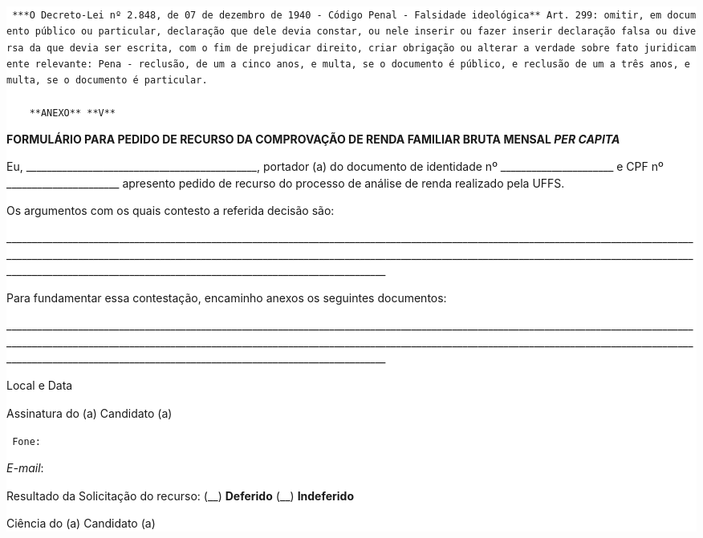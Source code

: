 
  

     ***O Decreto-Lei nº 2.848, de 07 de dezembro de 1940 - Código Penal - Falsidade ideológica** Art. 299: omitir, em documento público ou particular, declaração que dele devia constar, ou nele inserir ou fazer inserir declaração falsa ou diversa da que devia ser escrita, com o fim de prejudicar direito, criar obrigação ou alterar a verdade sobre fato juridicamente relevante: Pena - reclusão, de um a cinco anos, e multa, se o documento é público, e reclusão de um a três anos, e multa, se o documento é particular.

        **ANEXO** **V**

 **FORMULÁRIO PARA PEDIDO DE RECURSO DA COMPROVAÇÃO DE RENDA FAMILIAR BRUTA MENSAL *PER CAPITA***

  

  

 Eu, \_\_\_\_\_\_\_\_\_\_\_\_\_\_\_\_\_\_\_\_\_\_\_\_\_\_\_\_\_\_\_\_\_\_\_\_\_\_\_\_\_\_\_\_\_, portador (a) do documento de identidade nº \_\_\_\_\_\_\_\_\_\_\_\_\_\_\_\_\_\_\_\_\_\_ e CPF nº \_\_\_\_\_\_\_\_\_\_\_\_\_\_\_\_\_\_\_\_\_\_ apresento pedido de recurso do processo de análise de renda realizado pela UFFS.

 Os argumentos com os quais contesto a referida decisão são:

 \_\_\_\_\_\_\_\_\_\_\_\_\_\_\_\_\_\_\_\_\_\_\_\_\_\_\_\_\_\_\_\_\_\_\_\_\_\_\_\_\_\_\_\_\_\_\_\_\_\_\_\_\_\_\_\_\_\_\_\_\_\_\_\_\_\_\_\_\_\_\_\_\_\_\_\_\_\_\_\_\_\_\_\_\_\_\_\_\_\_\_\_\_\_\_\_\_\_\_\_\_\_\_\_\_\_\_\_\_\_\_\_\_\_\_\_\_\_\_\_\_\_\_\_\_\_\_\_\_\_\_\_\_\_\_\_\_\_\_\_\_\_\_\_\_\_\_\_\_\_\_\_\_\_\_\_\_\_\_\_\_\_\_\_\_\_\_\_\_\_\_\_\_\_\_\_\_\_\_\_\_\_\_\_\_\_\_\_\_\_\_\_\_\_\_\_\_\_\_\_\_\_\_\_\_\_\_\_\_\_\_\_\_\_\_\_\_\_\_\_\_\_\_\_\_\_\_\_\_\_\_\_\_\_\_\_\_\_\_\_\_\_\_\_\_\_\_\_\_\_\_\_\_\_\_\_\_\_\_\_\_\_\_\_\_\_\_\_\_\_\_\_\_\_\_\_\_\_\_\_\_\_\_\_\_\_\_\_\_\_\_\_\_\_\_\_\_\_\_\_\_\_\_\_\_\_\_\_\_\_\_\_\_\_\_\_\_\_\_\_\_\_\_\_\_\_\_\_\_\_\_\_\_\_\_\_\_\_\_\_\_\_

 Para fundamentar essa contestação, encaminho anexos os seguintes documentos:

 \_\_\_\_\_\_\_\_\_\_\_\_\_\_\_\_\_\_\_\_\_\_\_\_\_\_\_\_\_\_\_\_\_\_\_\_\_\_\_\_\_\_\_\_\_\_\_\_\_\_\_\_\_\_\_\_\_\_\_\_\_\_\_\_\_\_\_\_\_\_\_\_\_\_\_\_\_\_\_\_\_\_\_\_\_\_\_\_\_\_\_\_\_\_\_\_\_\_\_\_\_\_\_\_\_\_\_\_\_\_\_\_\_\_\_\_\_\_\_\_\_\_\_\_\_\_\_\_\_\_\_\_\_\_\_\_\_\_\_\_\_\_\_\_\_\_\_\_\_\_\_\_\_\_\_\_\_\_\_\_\_\_\_\_\_\_\_\_\_\_\_\_\_\_\_\_\_\_\_\_\_\_\_\_\_\_\_\_\_\_\_\_\_\_\_\_\_\_\_\_\_\_\_\_\_\_\_\_\_\_\_\_\_\_\_\_\_\_\_\_\_\_\_\_\_\_\_\_\_\_\_\_\_\_\_\_\_\_\_\_\_\_\_\_\_\_\_\_\_\_\_\_\_\_\_\_\_\_\_\_\_\_\_\_\_\_\_\_\_\_\_\_\_\_\_\_\_\_\_\_\_\_\_\_\_\_\_\_\_\_\_\_\_\_\_\_\_\_\_\_\_\_\_\_\_\_\_\_\_\_\_\_\_\_\_\_\_\_\_\_\_\_\_\_\_\_\_\_\_\_\_\_\_\_\_\_\_\_\_\_\_\_

  

 Local e Data

  

 Assinatura do (a) Candidato (a)

  

     Fone:

   *E-mail*:

      

 Resultado da Solicitação do recurso: (\_\_) **Deferido** (\_\_) **Indeferido**

  

 Ciência do (a) Candidato (a)
